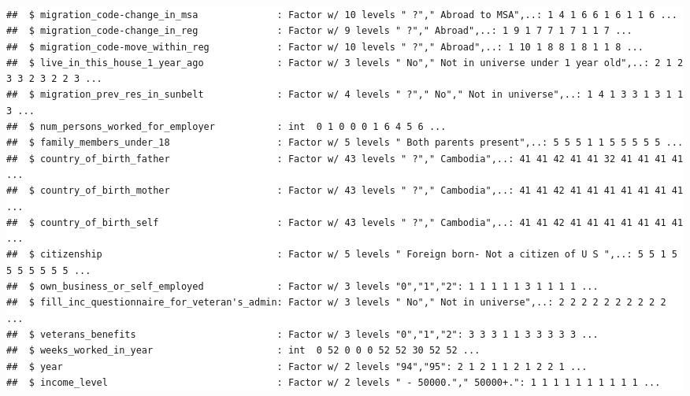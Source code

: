     ##  $ migration_code-change_in_msa              : Factor w/ 10 levels " ?"," Abroad to MSA",..: 1 4 1 6 6 1 6 1 1 6 ...
    ##  $ migration_code-change_in_reg              : Factor w/ 9 levels " ?"," Abroad",..: 1 9 1 7 7 1 7 1 1 7 ...
    ##  $ migration_code-move_within_reg            : Factor w/ 10 levels " ?"," Abroad",..: 1 10 1 8 8 1 8 1 1 8 ...
    ##  $ live_in_this_house_1_year_ago             : Factor w/ 3 levels " No"," Not in universe under 1 year old",..: 2 1 2 3 3 2 3 2 2 3 ...
    ##  $ migration_prev_res_in_sunbelt             : Factor w/ 4 levels " ?"," No"," Not in universe",..: 1 4 1 3 3 1 3 1 1 3 ...
    ##  $ num_persons_worked_for_employer           : int  0 1 0 0 0 1 6 4 5 6 ...
    ##  $ family_members_under_18                   : Factor w/ 5 levels " Both parents present",..: 5 5 5 1 1 5 5 5 5 5 ...
    ##  $ country_of_birth_father                   : Factor w/ 43 levels " ?"," Cambodia",..: 41 41 42 41 41 32 41 41 41 41 ...
    ##  $ country_of_birth_mother                   : Factor w/ 43 levels " ?"," Cambodia",..: 41 41 42 41 41 41 41 41 41 41 ...
    ##  $ country_of_birth_self                     : Factor w/ 43 levels " ?"," Cambodia",..: 41 41 42 41 41 41 41 41 41 41 ...
    ##  $ citizenship                               : Factor w/ 5 levels " Foreign born- Not a citizen of U S ",..: 5 5 1 5 5 5 5 5 5 5 ...
    ##  $ own_business_or_self_employed             : Factor w/ 3 levels "0","1","2": 1 1 1 1 1 3 1 1 1 1 ...
    ##  $ fill_inc_questionnaire_for_veteran's_admin: Factor w/ 3 levels " No"," Not in universe",..: 2 2 2 2 2 2 2 2 2 2 ...
    ##  $ veterans_benefits                         : Factor w/ 3 levels "0","1","2": 3 3 3 1 1 3 3 3 3 3 ...
    ##  $ weeks_worked_in_year                      : int  0 52 0 0 0 52 52 30 52 52 ...
    ##  $ year                                      : Factor w/ 2 levels "94","95": 2 1 2 1 1 2 1 2 2 1 ...
    ##  $ income_level                              : Factor w/ 2 levels " - 50000."," 50000+.": 1 1 1 1 1 1 1 1 1 1 ...

